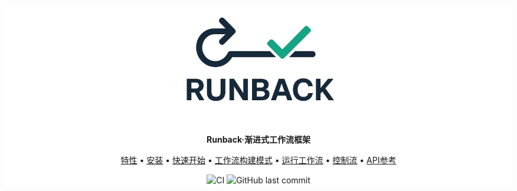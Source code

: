 <p align="center">
  <img src="images/runback-cropped.png" alt="Runback Logo" height="200">
</p>

<p align="center">
  <strong>Runback·渐进式工作流框架</strong>
</p>

<p align="center">
  <a href="#特性">特性</a> •
  <a href="#安装">安装</a> •
  <a href="#快速开始">快速开始</a> •
  <a href="#工作流构建模式">工作流构建模式</a> •
  <a href="#运行工作流">运行工作流</a> •
  <a href="#控制流">控制流</a> •
  <a href="#api参考">API参考</a>
</p>

<div align="center">

  ![CI](https://github.com/livoras/runback/actions/workflows/ci-test.yml/badge.svg)
  ![GitHub last commit](https://img.shields.io/github/last-commit/livoras/confow)
  
  
  
</div>
